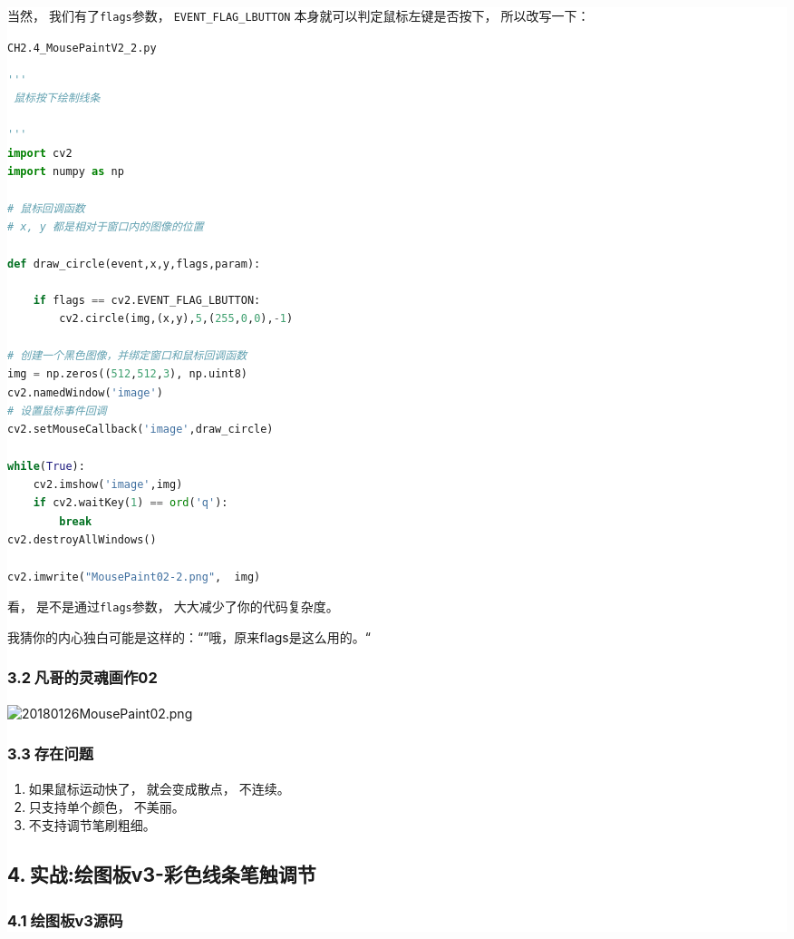 当然， 我们有了`flags`参数， `EVENT_FLAG_LBUTTON` 本身就可以判定鼠标左键是否按下， 所以改写一下：

`CH2.4_MousePaintV2_2.py`

```python
'''
 鼠标按下绘制线条

'''
import cv2  
import numpy as np  
  
# 鼠标回调函数  
# x, y 都是相对于窗口内的图像的位置

def draw_circle(event,x,y,flags,param): 

    if flags == cv2.EVENT_FLAG_LBUTTON:
        cv2.circle(img,(x,y),5,(255,0,0),-1)

# 创建一个黑色图像，并绑定窗口和鼠标回调函数  
img = np.zeros((512,512,3), np.uint8)  
cv2.namedWindow('image')
# 设置鼠标事件回调
cv2.setMouseCallback('image',draw_circle)  
  
while(True):  
    cv2.imshow('image',img)  
    if cv2.waitKey(1) == ord('q'):  
        break  
cv2.destroyAllWindows()

cv2.imwrite("MousePaint02-2.png",  img)
```

看， 是不是通过`flags`参数， 大大减少了你的代码复杂度。 

我猜你的内心独白可能是这样的：“”哦，原来flags是这么用的。“

### 3.2 凡哥的灵魂画作02

![20180126MousePaint02.png](http://image.myfange.com/20180126MousePaint02.png-fg)

### 3.3 存在问题

1. 如果鼠标运动快了， 就会变成散点， 不连续。
2. 只支持单个颜色， 不美丽。
3. 不支持调节笔刷粗细。

## 4. 实战:绘图板v3-彩色线条笔触调节

### 4.1 绘图板v3源码
